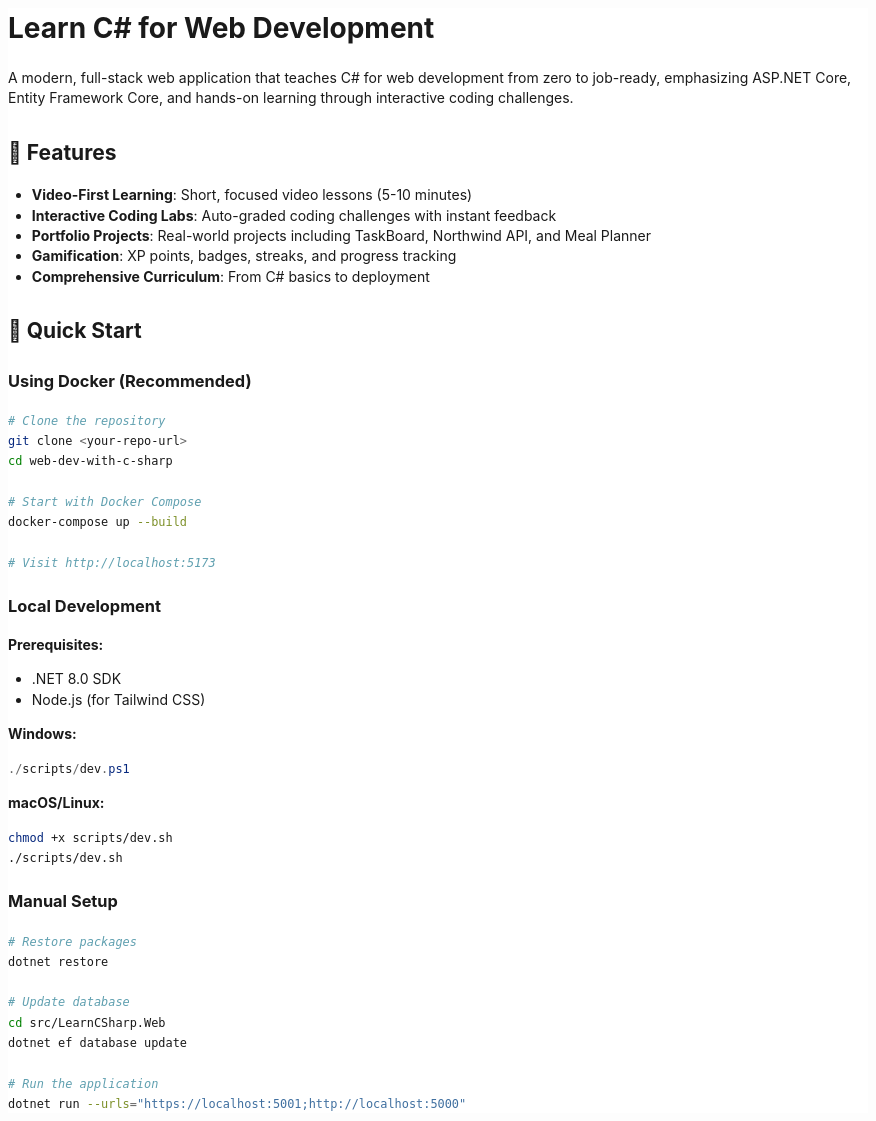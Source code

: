 # Learn C# for Web Development

A modern, full-stack web application that teaches C# for web development from zero to job-ready, emphasizing ASP.NET Core, Entity Framework Core, and hands-on learning through interactive coding challenges.

## 🎯 Features

- **Video-First Learning**: Short, focused video lessons (5-10 minutes)
- **Interactive Coding Labs**: Auto-graded coding challenges with instant feedback
- **Portfolio Projects**: Real-world projects including TaskBoard, Northwind API, and Meal Planner
- **Gamification**: XP points, badges, streaks, and progress tracking
- **Comprehensive Curriculum**: From C# basics to deployment

## 🚀 Quick Start

### Using Docker (Recommended)

```bash
# Clone the repository
git clone <your-repo-url>
cd web-dev-with-c-sharp

# Start with Docker Compose
docker-compose up --build

# Visit http://localhost:5173
```

### Local Development

**Prerequisites:**
- .NET 8.0 SDK
- Node.js (for Tailwind CSS)

**Windows:**
```powershell
./scripts/dev.ps1
```

**macOS/Linux:**
```bash
chmod +x scripts/dev.sh
./scripts/dev.sh
```

### Manual Setup

```bash
# Restore packages
dotnet restore

# Update database
cd src/LearnCSharp.Web
dotnet ef database update

# Run the application
dotnet run --urls="https://localhost:5001;http://localhost:5000"
```
